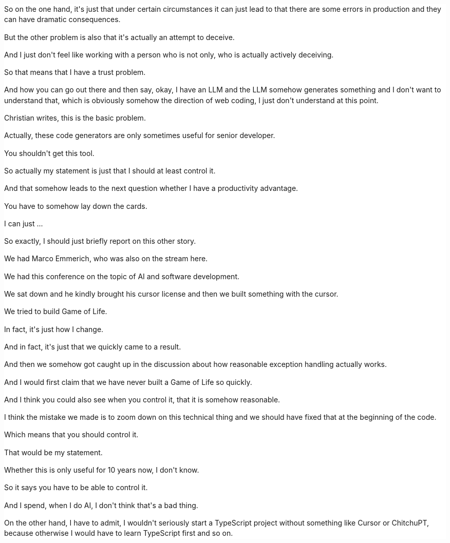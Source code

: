 So on the one hand, it's just that under certain circumstances it can just lead to that there are some errors in production and they can have dramatic consequences.

But the other problem is also that it's actually an attempt to deceive.

And I just don't feel like working with a person who is not only, who is actually actively deceiving.

So that means that I have a trust problem.

And how you can go out there and then say, okay, I have an LLM and the LLM somehow generates something and I don't want to understand that, which is obviously somehow the direction of web coding, I just don't understand at this point.

Christian writes, this is the basic problem.

Actually, these code generators are only sometimes useful for senior developer.

You shouldn't get this tool.

So actually my statement is just that I should at least control it.

And that somehow leads to the next question whether I have a productivity advantage.

You have to somehow lay down the cards.

I can just ...

So exactly, I should just briefly report on this other story.

We had Marco Emmerich, who was also on the stream here.

We had this conference on the topic of AI and software development.

We sat down and he kindly brought his cursor license and then we built something with the cursor.

We tried to build Game of Life.

In fact, it's just how I change.

And in fact, it's just that we quickly came to a result.

And then we somehow got caught up in the discussion about how reasonable exception handling actually works.

And I would first claim that we have never built a Game of Life so quickly.

And I think you could also see when you control it, that it is somehow reasonable.

I think the mistake we made is to zoom down on this technical thing and we should have fixed that at the beginning of the code.

Which means that you should control it.

That would be my statement.

Whether this is only useful for 10 years now, I don't know.

So it says you have to be able to control it.

And I spend, when I do AI, I don't think that's a bad thing.

On the other hand, I have to admit, I wouldn't seriously start a TypeScript project without something like Cursor or ChitchuPT, because otherwise I would have to learn TypeScript first and so on.
